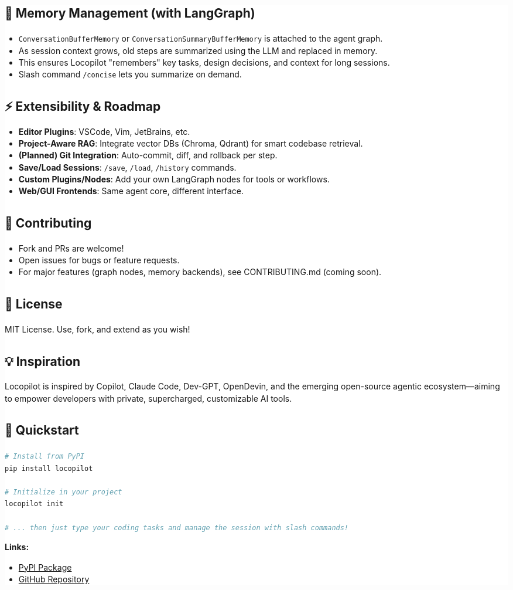 ## 🧠 Memory Management (with LangGraph)

- `ConversationBufferMemory` or `ConversationSummaryBufferMemory` is attached to the agent graph.
- As session context grows, old steps are summarized using the LLM and replaced in memory.
- This ensures Locopilot "remembers" key tasks, design decisions, and context for long sessions.
- Slash command `/concise` lets you summarize on demand.

## ⚡️ Extensibility & Roadmap

- **Editor Plugins**: VSCode, Vim, JetBrains, etc.
- **Project-Aware RAG**: Integrate vector DBs (Chroma, Qdrant) for smart codebase retrieval.
- **(Planned) Git Integration**: Auto-commit, diff, and rollback per step.
- **Save/Load Sessions**: `/save`, `/load`, `/history` commands.
- **Custom Plugins/Nodes**: Add your own LangGraph nodes for tools or workflows.
- **Web/GUI Frontends**: Same agent core, different interface.

## 🤝 Contributing

- Fork and PRs are welcome!
- Open issues for bugs or feature requests.
- For major features (graph nodes, memory backends), see CONTRIBUTING.md (coming soon).

## 📝 License

MIT License. Use, fork, and extend as you wish!

## 💡 Inspiration

Locopilot is inspired by Copilot, Claude Code, Dev-GPT, OpenDevin, and the emerging open-source agentic ecosystem—aiming to empower developers with private, supercharged, customizable AI tools.

## 🚦 Quickstart

```bash
# Install from PyPI
pip install locopilot

# Initialize in your project
locopilot init

# ... then just type your coding tasks and manage the session with slash commands!
```

**Links:**
- [PyPI Package](https://pypi.org/project/locopilot/)
- [GitHub Repository](https://github.com/Ripan-Roy/Locopilot-ai)